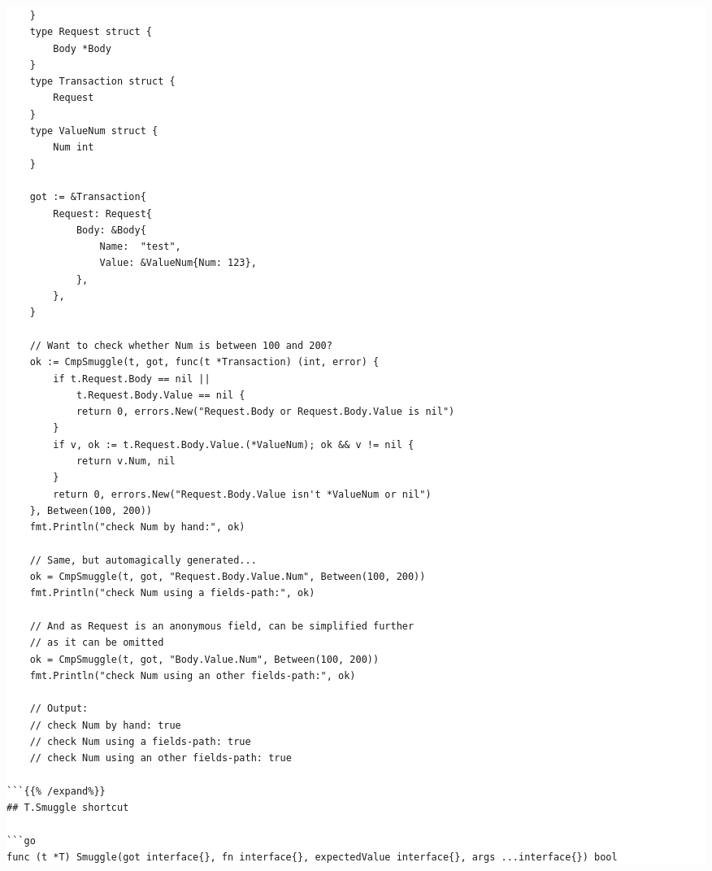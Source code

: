 ```{{% /expand%}}
	}
	type Request struct {
		Body *Body
	}
	type Transaction struct {
		Request
	}
	type ValueNum struct {
		Num int
	}

	got := &Transaction{
		Request: Request{
			Body: &Body{
				Name:  "test",
				Value: &ValueNum{Num: 123},
			},
		},
	}

	// Want to check whether Num is between 100 and 200?
	ok := CmpSmuggle(t, got, func(t *Transaction) (int, error) {
		if t.Request.Body == nil ||
			t.Request.Body.Value == nil {
			return 0, errors.New("Request.Body or Request.Body.Value is nil")
		}
		if v, ok := t.Request.Body.Value.(*ValueNum); ok && v != nil {
			return v.Num, nil
		}
		return 0, errors.New("Request.Body.Value isn't *ValueNum or nil")
	}, Between(100, 200))
	fmt.Println("check Num by hand:", ok)

	// Same, but automagically generated...
	ok = CmpSmuggle(t, got, "Request.Body.Value.Num", Between(100, 200))
	fmt.Println("check Num using a fields-path:", ok)

	// And as Request is an anonymous field, can be simplified further
	// as it can be omitted
	ok = CmpSmuggle(t, got, "Body.Value.Num", Between(100, 200))
	fmt.Println("check Num using an other fields-path:", ok)

	// Output:
	// check Num by hand: true
	// check Num using a fields-path: true
	// check Num using an other fields-path: true

```{{% /expand%}}
## T.Smuggle shortcut

```go
func (t *T) Smuggle(got interface{}, fn interface{}, expectedValue interface{}, args ...interface{}) bool
```
